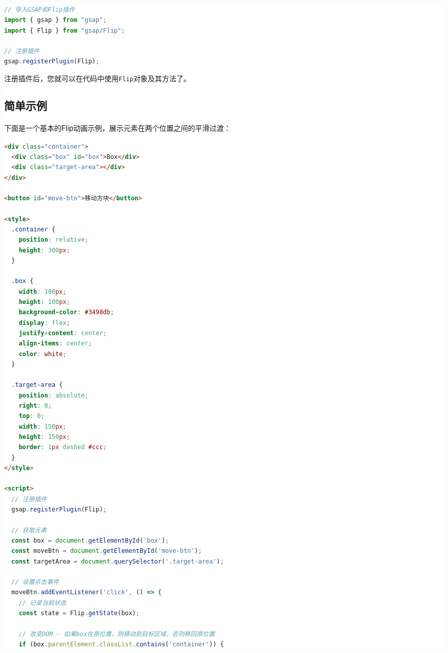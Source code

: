 ```javascript
// 导入GSAP和Flip插件
import { gsap } from "gsap";
import { Flip } from "gsap/Flip";

// 注册插件
gsap.registerPlugin(Flip);
```

注册插件后，您就可以在代码中使用`Flip`对象及其方法了。

## 简单示例

下面是一个基本的Flip动画示例，展示元素在两个位置之间的平滑过渡：

```html
<div class="container">
  <div class="box" id="box">Box</div>
  <div class="target-area"></div>
</div>

<button id="move-btn">移动方块</button>

<style>
  .container {
    position: relative;
    height: 300px;
  }
  
  .box {
    width: 100px;
    height: 100px;
    background-color: #3498db;
    display: flex;
    justify-content: center;
    align-items: center;
    color: white;
  }
  
  .target-area {
    position: absolute;
    right: 0;
    top: 0;
    width: 150px;
    height: 150px;
    border: 1px dashed #ccc;
  }
</style>

<script>
  // 注册插件
  gsap.registerPlugin(Flip);
  
  // 获取元素
  const box = document.getElementById('box');
  const moveBtn = document.getElementById('move-btn');
  const targetArea = document.querySelector('.target-area');
  
  // 设置点击事件
  moveBtn.addEventListener('click', () => {
    // 记录当前状态
    const state = Flip.getState(box);
    
    // 改变DOM - 如果box在原位置，则移动到目标区域，否则移回原位置
    if (box.parentElement.classList.contains('container')) {
```